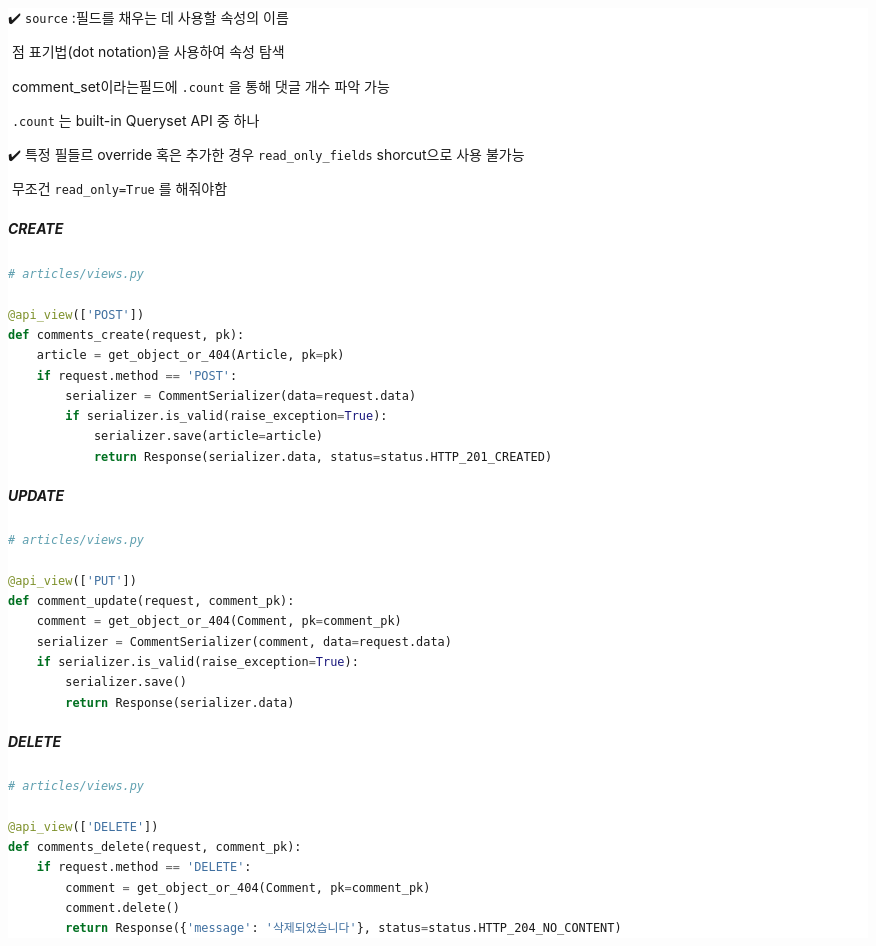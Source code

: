 :heavy_check_mark: `source` :필드를 채우는 데 사용할 속성의 이름

​	점 표기법(dot notation)을 사용하여 속성 탐색

​	comment_set이라는필드에 `.count` 을 통해 댓글 개수 파악 가능

​	`.count` 는 built-in Queryset API 중 하나

:heavy_check_mark: 특정 필들르 override 혹은 추가한 경우 `read_only_fields` shorcut으로 사용 불가능

​	무조건 `read_only=True` 를 해줘야함



##### CREATE

```python
# articles/views.py

@api_view(['POST'])        
def comments_create(request, pk):
    article = get_object_or_404(Article, pk=pk)
    if request.method == 'POST':
        serializer = CommentSerializer(data=request.data)
        if serializer.is_valid(raise_exception=True):
            serializer.save(article=article)
            return Response(serializer.data, status=status.HTTP_201_CREATED)
```



##### UPDATE

```python
# articles/views.py

@api_view(['PUT'])
def comment_update(request, comment_pk):
    comment = get_object_or_404(Comment, pk=comment_pk)
    serializer = CommentSerializer(comment, data=request.data)
    if serializer.is_valid(raise_exception=True):
        serializer.save()
        return Response(serializer.data)
```



##### DELETE

```python
# articles/views.py

@api_view(['DELETE'])
def comments_delete(request, comment_pk):
    if request.method == 'DELETE':
        comment = get_object_or_404(Comment, pk=comment_pk)
        comment.delete()
        return Response({'message': '삭제되었습니다'}, status=status.HTTP_204_NO_CONTENT)
```
